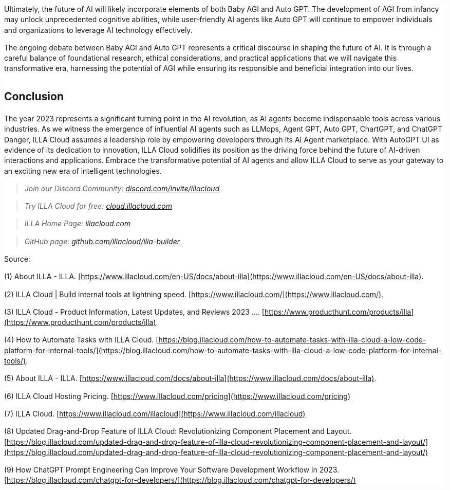 Ultimately, the future of AI will likely incorporate elements of both Baby AGI and Auto GPT. The development of AGI from infancy may unlock unprecedented cognitive abilities, while user-friendly AI agents like Auto GPT will continue to empower individuals and organizations to leverage AI technology effectively.

The ongoing debate between Baby AGI and Auto GPT represents a critical discourse in shaping the future of AI. It is through a careful balance of foundational research, ethical considerations, and practical applications that we will navigate this transformative era, harnessing the potential of AGI while ensuring its responsible and beneficial integration into our lives.

## **Conclusion**

The year 2023 represents a significant turning point in the AI revolution, as AI agents become indispensable tools across various industries. As we witness the emergence of influential AI agents such as LLMops, Agent GPT, Auto GPT, ChartGPT, and ChatGPT Danger, ILLA Cloud assumes a leadership role by empowering developers through its AI Agent marketplace. With AutoGPT UI as evidence of its dedication to innovation, ILLA Cloud solidifies its position as the driving force behind the future of AI-driven interactions and applications. Embrace the transformative potential of AI agents and allow ILLA Cloud to serve as your gateway to an exciting new era of intelligent technologies.

> *Join our Discord Community:* [*discord.com/invite/illacloud*](http://discord.com/invite/illacloud)

> *Try ILLA Cloud for free:* [*cloud.illacloud.com*](http://cloud.illacloud.com)

> *ILLA Home Page:* [*illacloud.com*](http://illacloud.com)

> *GitHub page:* [*github.com/illacloud/illa-builder*](http://github.com/illacloud/illa-builder)

Source:

(1) About ILLA - ILLA. [https://www.illacloud.com/en-US/docs/about-illa](https://www.illacloud.com/en-US/docs/about-illa).

(2) ILLA Cloud | Build internal tools at lightning speed. [https://www.illacloud.com/](https://www.illacloud.com/).

(3) ILLA Cloud - Product Information, Latest Updates, and Reviews 2023 .... [https://www.producthunt.com/products/illa](https://www.producthunt.com/products/illa).

(4) How to Automate Tasks with ILLA Cloud. [https://blog.illacloud.com/how-to-automate-tasks-with-illa-cloud-a-low-code-platform-for-internal-tools/](https://blog.illacloud.com/how-to-automate-tasks-with-illa-cloud-a-low-code-platform-for-internal-tools/).

(5) About ILLA - ILLA. [https://www.illacloud.com/docs/about-illa](https://www.illacloud.com/docs/about-illa).

(6) ILLA Cloud Hosting Pricing. [https://www.illacloud.com/pricing](https://www.illacloud.com/pricing)

(7) ILLA Cloud. [https://www.illacloud.com/illacloud](https://www.illacloud.com/illacloud)

(8) Updated Drag-and-Drop Feature of ILLA Cloud: Revolutionizing Component Placement and Layout. [https://blog.illacloud.com/updated-drag-and-drop-feature-of-illa-cloud-revolutionizing-component-placement-and-layout/](https://blog.illacloud.com/updated-drag-and-drop-feature-of-illa-cloud-revolutionizing-component-placement-and-layout/)

(9) How ChatGPT Prompt Engineering Can Improve Your Software Development Workflow in 2023. [https://blog.illacloud.com/chatgpt-for-developers/](https://blog.illacloud.com/chatgpt-for-developers/)